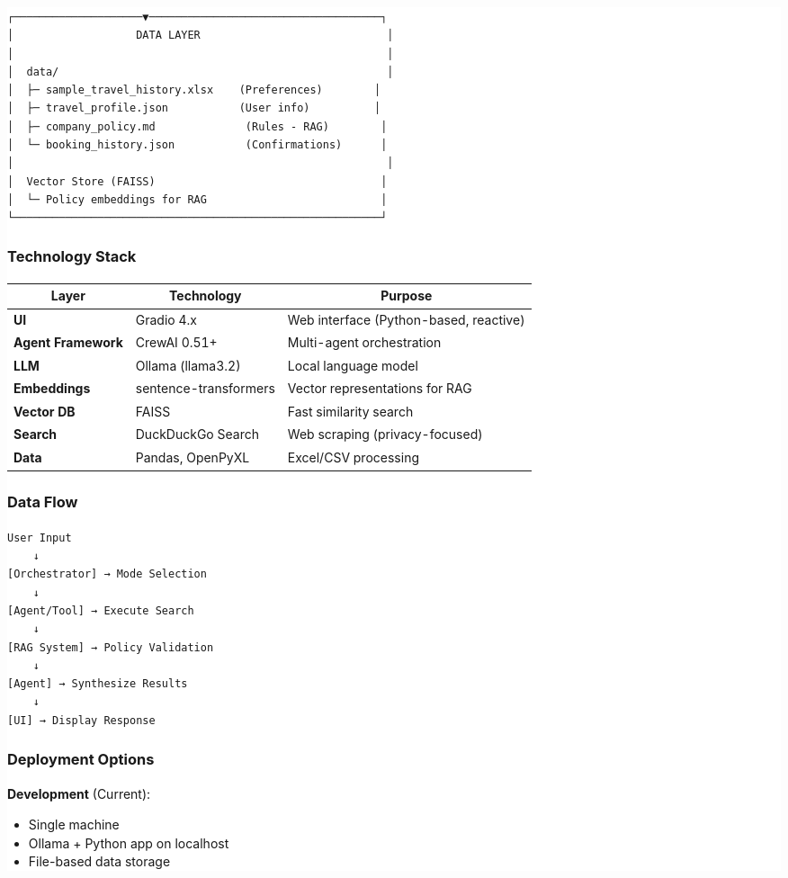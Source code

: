 ```
┌────────────────────▼────────────────────────────────────┐
│                   DATA LAYER                             │
│                                                          │
│  data/                                                   │
│  ├─ sample_travel_history.xlsx    (Preferences)        │
│  ├─ travel_profile.json           (User info)          │
│  ├─ company_policy.md              (Rules - RAG)        │
│  └─ booking_history.json           (Confirmations)      │
│                                                          │
│  Vector Store (FAISS)                                   │
│  └─ Policy embeddings for RAG                           │
└─────────────────────────────────────────────────────────┘
```

### Technology Stack

| Layer | Technology | Purpose |
|-------|------------|---------|
| **UI** | Gradio 4.x | Web interface (Python-based, reactive) |
| **Agent Framework** | CrewAI 0.51+ | Multi-agent orchestration |
| **LLM** | Ollama (llama3.2) | Local language model |
| **Embeddings** | sentence-transformers | Vector representations for RAG |
| **Vector DB** | FAISS | Fast similarity search |
| **Search** | DuckDuckGo Search | Web scraping (privacy-focused) |
| **Data** | Pandas, OpenPyXL | Excel/CSV processing |

### Data Flow

```
User Input
    ↓
[Orchestrator] → Mode Selection
    ↓
[Agent/Tool] → Execute Search
    ↓
[RAG System] → Policy Validation
    ↓
[Agent] → Synthesize Results
    ↓
[UI] → Display Response
```

### Deployment Options

**Development** (Current):
- Single machine
- Ollama + Python app on localhost
- File-based data storage
